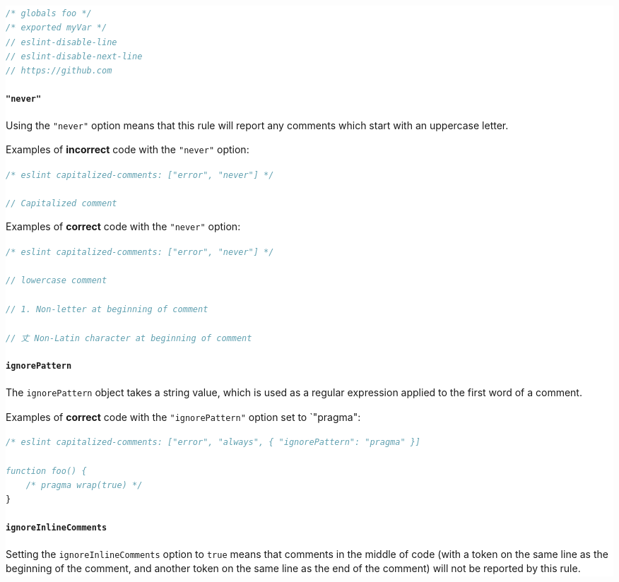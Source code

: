```js
/* globals foo */
/* exported myVar */
// eslint-disable-line
// eslint-disable-next-line
// https://github.com

```

#### `"never"`

Using the `"never"` option means that this rule will report any comments which start with an uppercase letter.

Examples of **incorrect** code with the `"never"` option:

```js
/* eslint capitalized-comments: ["error", "never"] */

// Capitalized comment

```

Examples of **correct** code with the `"never"` option:

```js
/* eslint capitalized-comments: ["error", "never"] */

// lowercase comment

// 1. Non-letter at beginning of comment

// 丈 Non-Latin character at beginning of comment

```

#### `ignorePattern`

The `ignorePattern` object takes a string value, which is used as a regular expression applied to the first word of a comment.

Examples of **correct** code with the `"ignorePattern"` option set to `"pragma":

```js
/* eslint capitalized-comments: ["error", "always", { "ignorePattern": "pragma" }]

function foo() {
    /* pragma wrap(true) */
}

```

#### `ignoreInlineComments`

Setting the `ignoreInlineComments` option to `true` means that comments in the middle of code (with a token on the same line as the beginning of the comment, and another token on the same line as the end of the comment) will not be reported by this rule.
